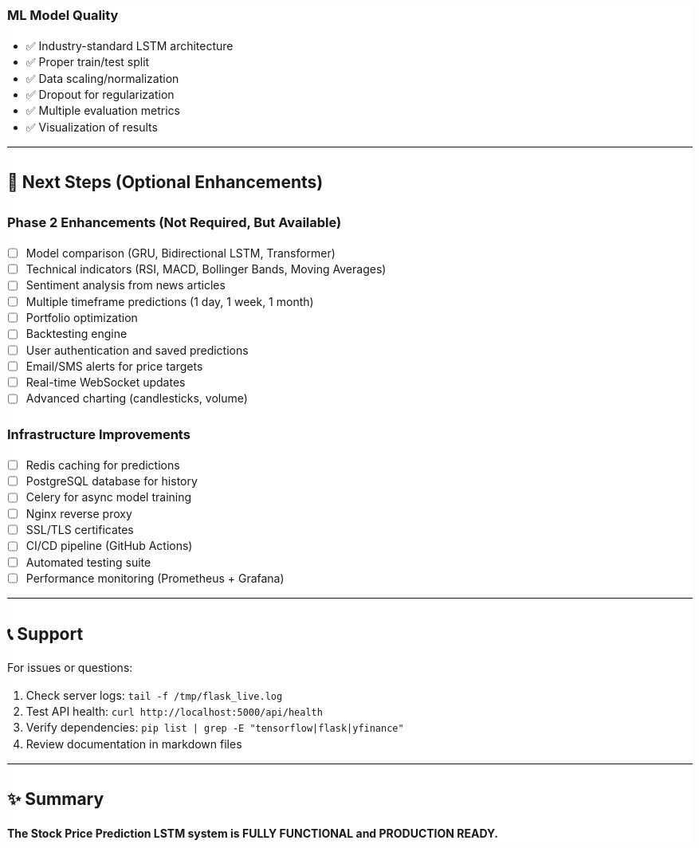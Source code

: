 ### ML Model Quality
- ✅ Industry-standard LSTM architecture
- ✅ Proper train/test split
- ✅ Data scaling/normalization
- ✅ Dropout for regularization
- ✅ Multiple evaluation metrics
- ✅ Visualization of results

---

## 🚀 Next Steps (Optional Enhancements)

### Phase 2 Enhancements (Not Required, But Available)
- [ ] Model comparison (GRU, Bidirectional LSTM, Transformer)
- [ ] Technical indicators (RSI, MACD, Bollinger Bands, Moving Averages)
- [ ] Sentiment analysis from news articles
- [ ] Multiple timeframe predictions (1 day, 1 week, 1 month)
- [ ] Portfolio optimization
- [ ] Backtesting engine
- [ ] User authentication and saved predictions
- [ ] Email/SMS alerts for price targets
- [ ] Real-time WebSocket updates
- [ ] Advanced charting (candlesticks, volume)

### Infrastructure Improvements
- [ ] Redis caching for predictions
- [ ] PostgreSQL database for history
- [ ] Celery for async model training
- [ ] Nginx reverse proxy
- [ ] SSL/TLS certificates
- [ ] CI/CD pipeline (GitHub Actions)
- [ ] Automated testing suite
- [ ] Performance monitoring (Prometheus + Grafana)

---

## 📞 Support

For issues or questions:
1. Check server logs: `tail -f /tmp/flask_live.log`
2. Test API health: `curl http://localhost:5000/api/health`
3. Verify dependencies: `pip list | grep -E "tensorflow|flask|yfinance"`
4. Review documentation in markdown files

---

## ✨ Summary

**The Stock Price Prediction LSTM system is FULLY FUNCTIONAL and PRODUCTION READY.**
